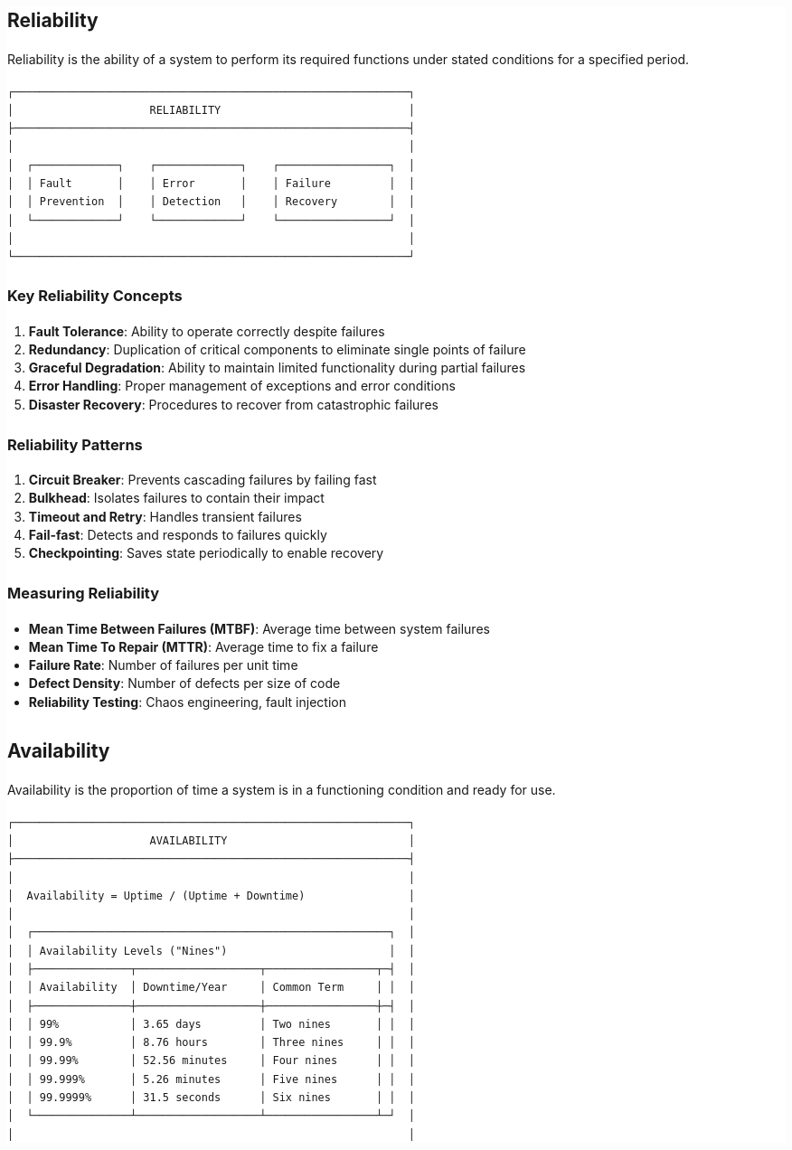 ## Reliability

Reliability is the ability of a system to perform its required functions under stated conditions for a specified period.

```
┌─────────────────────────────────────────────────────────────┐
│                     RELIABILITY                             │
├─────────────────────────────────────────────────────────────┤
│                                                             │
│  ┌─────────────┐    ┌─────────────┐    ┌─────────────────┐  │
│  │ Fault       │    │ Error       │    │ Failure         │  │
│  │ Prevention  │    │ Detection   │    │ Recovery        │  │
│  └─────────────┘    └─────────────┘    └─────────────────┘  │
│                                                             │
└─────────────────────────────────────────────────────────────┘
```

### Key Reliability Concepts

1. **Fault Tolerance**: Ability to operate correctly despite failures
2. **Redundancy**: Duplication of critical components to eliminate single points of failure
3. **Graceful Degradation**: Ability to maintain limited functionality during partial failures
4. **Error Handling**: Proper management of exceptions and error conditions
5. **Disaster Recovery**: Procedures to recover from catastrophic failures

### Reliability Patterns

1. **Circuit Breaker**: Prevents cascading failures by failing fast
2. **Bulkhead**: Isolates failures to contain their impact
3. **Timeout and Retry**: Handles transient failures
4. **Fail-fast**: Detects and responds to failures quickly
5. **Checkpointing**: Saves state periodically to enable recovery

### Measuring Reliability

- **Mean Time Between Failures (MTBF)**: Average time between system failures
- **Mean Time To Repair (MTTR)**: Average time to fix a failure
- **Failure Rate**: Number of failures per unit time
- **Defect Density**: Number of defects per size of code
- **Reliability Testing**: Chaos engineering, fault injection

## Availability

Availability is the proportion of time a system is in a functioning condition and ready for use.

```
┌─────────────────────────────────────────────────────────────┐
│                     AVAILABILITY                            │
├─────────────────────────────────────────────────────────────┤
│                                                             │
│  Availability = Uptime / (Uptime + Downtime)                │
│                                                             │
│  ┌───────────────────────────────────────────────────────┐  │
│  │ Availability Levels ("Nines")                         │  │
│  ├───────────────┬───────────────────┬─────────────────┬─┤  │
│  │ Availability  │ Downtime/Year     │ Common Term     │ │  │
│  ├───────────────┼───────────────────┼─────────────────┼─┤  │
│  │ 99%           │ 3.65 days         │ Two nines       │ │  │
│  │ 99.9%         │ 8.76 hours        │ Three nines     │ │  │
│  │ 99.99%        │ 52.56 minutes     │ Four nines      │ │  │
│  │ 99.999%       │ 5.26 minutes      │ Five nines      │ │  │
│  │ 99.9999%      │ 31.5 seconds      │ Six nines       │ │  │
│  └───────────────┴───────────────────┴─────────────────┴─┘  │
│                                                             │
```